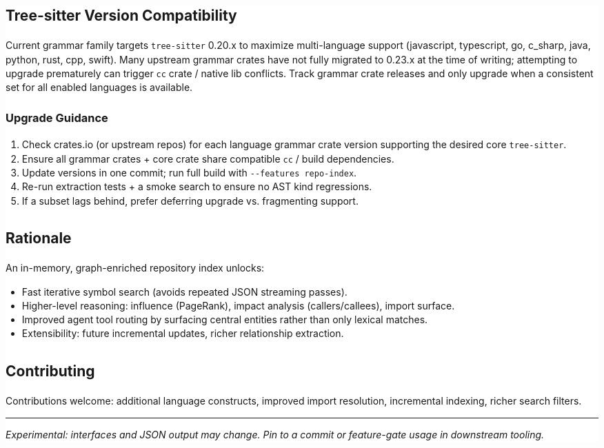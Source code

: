 ## Tree-sitter Version Compatibility
Current grammar family targets `tree-sitter` 0.20.x to maximize multi-language support (javascript, typescript, go, c_sharp, java, python, rust, cpp, swift). Many upstream grammar crates have not fully migrated to 0.23.x at the time of writing; attempting to upgrade prematurely can trigger `cc` crate / native lib conflicts. Track grammar crate releases and only upgrade when a consistent set for all enabled languages is available.

### Upgrade Guidance
1. Check crates.io (or upstream repos) for each language grammar crate version supporting the desired core `tree-sitter`.
2. Ensure all grammar crates + core crate share compatible `cc` / build dependencies.
3. Update versions in one commit; run full build with `--features repo-index`.
4. Re-run extraction tests + a smoke search to ensure no AST kind regressions.
5. If a subset lags behind, prefer deferring upgrade vs. fragmenting support.

## Rationale
An in-memory, graph-enriched repository index unlocks:
- Fast iterative symbol search (avoids repeated JSON streaming passes).
- Higher-level reasoning: influence (PageRank), impact analysis (callers/callees), import surface.
- Improved agent tool routing by surfacing central entities rather than only lexical matches.
- Extensibility: future incremental updates, richer relationship extraction.

## Contributing
Contributions welcome: additional language constructs, improved import resolution, incremental indexing, richer search filters.

---
*Experimental: interfaces and JSON output may change. Pin to a commit or feature-gate usage in downstream tooling.*
